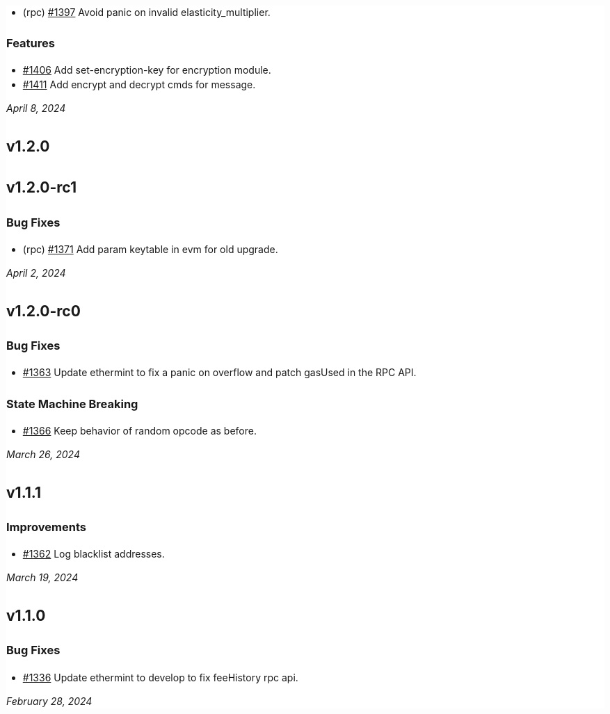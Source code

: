 * (rpc) [#1397](https://github.com/delta-chain/delta/pull/1397) Avoid panic on invalid elasticity_multiplier.

### Features

* [#1406](https://github.com/delta-chain/delta/pull/1406) Add set-encryption-key for encryption module.
* [#1411](https://github.com/delta-chain/delta/pull/1411) Add encrypt and decrypt cmds for message.

*April 8, 2024*

## v1.2.0
## v1.2.0-rc1

### Bug Fixes

* (rpc) [#1371](https://github.com/delta-chain/delta/pull/1371) Add param keytable in evm for old upgrade.

*April 2, 2024*

## v1.2.0-rc0

### Bug Fixes

- [#1363](https://github.com/delta-chain/delta/pull/1363) Update ethermint to fix a panic on overflow and patch gasUsed in the RPC API.

### State Machine Breaking

* [#1366](https://github.com/crypto-org-chain/ethermint/pull/1366) Keep behavior of random opcode as before.

*March 26, 2024*

## v1.1.1

### Improvements

- [#1362](https://github.com/delta-chain/delta/pull/1362) Log blacklist addresses.

*March 19, 2024*

## v1.1.0

### Bug Fixes

- [#1336](https://github.com/delta-chain/delta/pull/1336) Update ethermint to develop to fix feeHistory rpc api.

*February 28, 2024*
